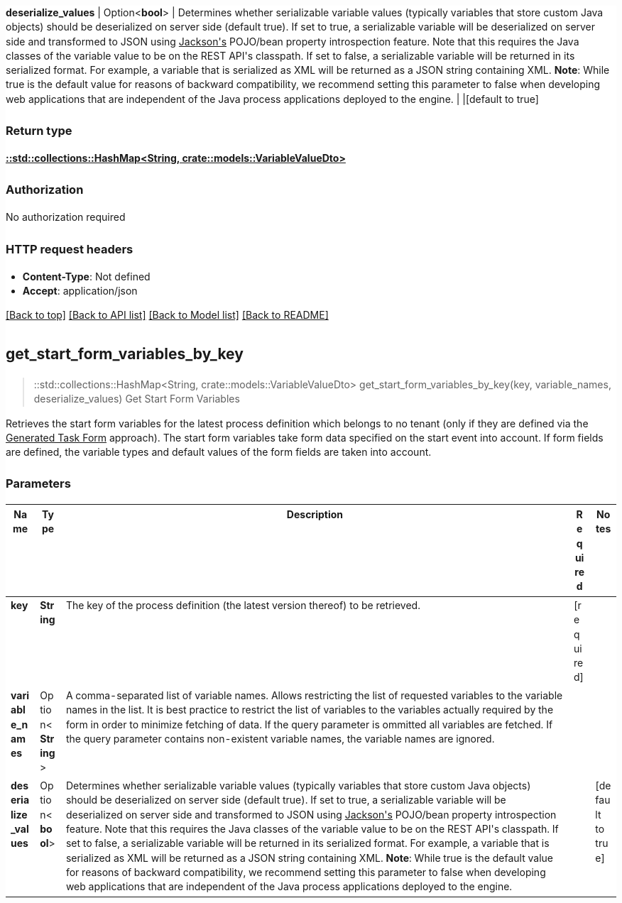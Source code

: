 **deserialize_values** | Option<**bool**> | Determines whether serializable variable values (typically variables that store custom Java objects) should be deserialized on server side (default true).  If set to true, a serializable variable will be deserialized on server side and transformed to JSON using [Jackson's](http://jackson.codehaus.org/) POJO/bean property introspection feature. Note that this requires the Java classes of the variable value to be on the REST API's classpath.  If set to false, a serializable variable will be returned in its serialized format. For example, a variable that is serialized as XML will be returned as a JSON string containing XML.  **Note**: While true is the default value for reasons of backward compatibility, we recommend setting this parameter to false when developing web applications that are independent of the Java process applications deployed to the engine. |  |[default to true]

### Return type

[**::std::collections::HashMap<String, crate::models::VariableValueDto>**](VariableValueDto.md)

### Authorization

No authorization required

### HTTP request headers

- **Content-Type**: Not defined
- **Accept**: application/json

[[Back to top]](#) [[Back to API list]](../README.md#documentation-for-api-endpoints) [[Back to Model list]](../README.md#documentation-for-models) [[Back to README]](../README.md)


## get_start_form_variables_by_key

> ::std::collections::HashMap<String, crate::models::VariableValueDto> get_start_form_variables_by_key(key, variable_names, deserialize_values)
Get Start Form Variables

Retrieves the start form variables for the latest process definition which belongs to no tenant (only if they are defined via the  [Generated Task Form](https://docs.camunda.org/manual/7.14/user-guide/task-forms/#generated-task-forms) approach). The start form variables take form data specified on the start event into account. If form fields are defined, the variable types and default values of the form fields are taken into account.

### Parameters


Name | Type | Description  | Required | Notes
------------- | ------------- | ------------- | ------------- | -------------
**key** | **String** | The key of the process definition (the latest version thereof) to be retrieved. | [required] |
**variable_names** | Option<**String**> | A comma-separated list of variable names. Allows restricting the list of requested variables to the variable names in the list. It is best practice to restrict the list of variables to the variables actually required by the form in order to minimize fetching of data. If the query parameter is ommitted all variables are fetched. If the query parameter contains non-existent variable names, the variable names are ignored. |  |
**deserialize_values** | Option<**bool**> | Determines whether serializable variable values (typically variables that store custom Java objects) should be deserialized on server side (default true).  If set to true, a serializable variable will be deserialized on server side and transformed to JSON using [Jackson's](http://jackson.codehaus.org/) POJO/bean property introspection feature. Note that this requires the Java classes of the variable value to be on the REST API's classpath.  If set to false, a serializable variable will be returned in its serialized format. For example, a variable that is serialized as XML will be returned as a JSON string containing XML.  **Note**: While true is the default value for reasons of backward compatibility, we recommend setting this parameter to false when developing web applications that are independent of the Java process applications deployed to the engine. |  |[default to true]
